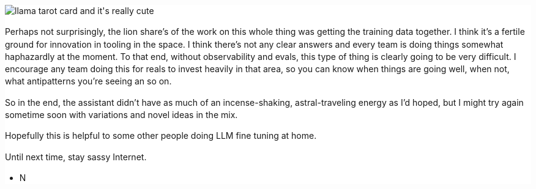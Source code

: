 ![llama tarot card and it's really cute](/images/fine-tuning-mystical-assistant-llama-card.png)

Perhaps not surprisingly, the lion share’s of the work on this whole thing was getting the training data together. I think it’s a fertile ground for innovation in tooling in the space. I think there’s not any clear answers and every team is doing things somewhat haphazardly at the moment. To that end, without observability and evals, this type of thing is clearly going to be very difficult. I encourage any team doing this for reals to invest heavily in that area, so you can know when things are going well, when not, what antipatterns you’re seeing an so on.

So in the end, the assistant didn’t have as much of an incense-shaking, astral-traveling energy as I’d hoped, but I might try again sometime soon with variations and novel ideas in the mix. 

Hopefully this is helpful to some other people doing LLM fine tuning at home. 

Until next time, stay sassy Internet.

* N